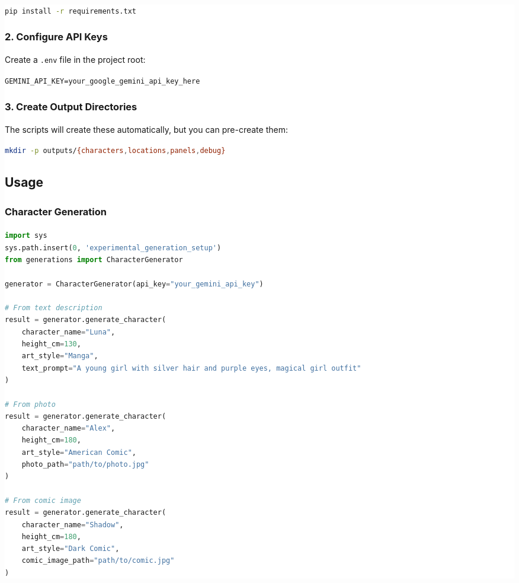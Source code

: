 ```bash
pip install -r requirements.txt
```

### 2. Configure API Keys

Create a `.env` file in the project root:

```env
GEMINI_API_KEY=your_google_gemini_api_key_here
```

### 3. Create Output Directories

The scripts will create these automatically, but you can pre-create them:

```bash
mkdir -p outputs/{characters,locations,panels,debug}
```

## Usage

### Character Generation

```python
import sys
sys.path.insert(0, 'experimental_generation_setup')
from generations import CharacterGenerator

generator = CharacterGenerator(api_key="your_gemini_api_key")

# From text description
result = generator.generate_character(
    character_name="Luna",
    height_cm=130,
    art_style="Manga",
    text_prompt="A young girl with silver hair and purple eyes, magical girl outfit"
)

# From photo
result = generator.generate_character(
    character_name="Alex",
    height_cm=180,
    art_style="American Comic",
    photo_path="path/to/photo.jpg"
)

# From comic image
result = generator.generate_character(
    character_name="Shadow",
    height_cm=180,
    art_style="Dark Comic",
    comic_image_path="path/to/comic.jpg"
)
```
